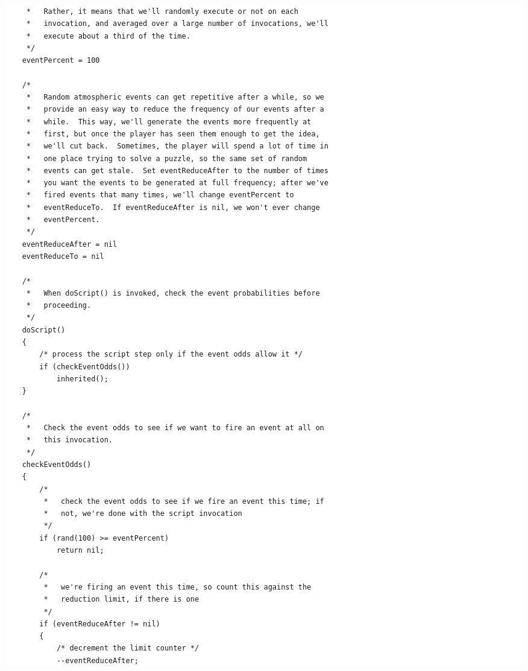          *   Rather, it means that we'll randomly execute or not on each
         *   invocation, and averaged over a large number of invocations, we'll
         *   execute about a third of the time.  
         */
        eventPercent = 100

        /* 
         *   Random atmospheric events can get repetitive after a while, so we
         *   provide an easy way to reduce the frequency of our events after a
         *   while.  This way, we'll generate the events more frequently at
         *   first, but once the player has seen them enough to get the idea,
         *   we'll cut back.  Sometimes, the player will spend a lot of time in
         *   one place trying to solve a puzzle, so the same set of random
         *   events can get stale.  Set eventReduceAfter to the number of times
         *   you want the events to be generated at full frequency; after we've
         *   fired events that many times, we'll change eventPercent to
         *   eventReduceTo.  If eventReduceAfter is nil, we won't ever change
         *   eventPercent.  
         */
        eventReduceAfter = nil
        eventReduceTo = nil

        /*
         *   When doScript() is invoked, check the event probabilities before
         *   proceeding.  
         */
        doScript()
        {
            /* process the script step only if the event odds allow it */
            if (checkEventOdds())
                inherited();
        }

        /*
         *   Check the event odds to see if we want to fire an event at all on
         *   this invocation.  
         */
        checkEventOdds()
        {
            /* 
             *   check the event odds to see if we fire an event this time; if
             *   not, we're done with the script invocation 
             */
            if (rand(100) >= eventPercent)
                return nil;

            /* 
             *   we're firing an event this time, so count this against the
             *   reduction limit, if there is one 
             */
            if (eventReduceAfter != nil)
            {
                /* decrement the limit counter */
                --eventReduceAfter;
                